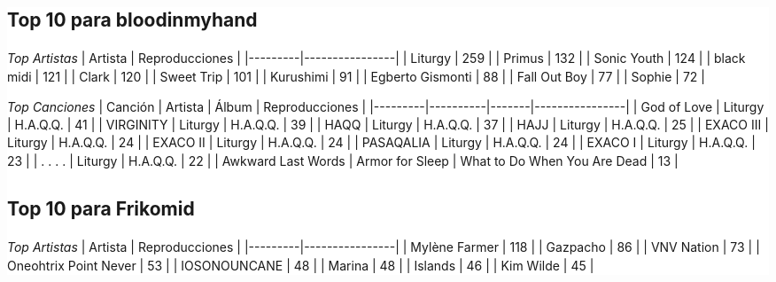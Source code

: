 
## Top 10 para bloodinmyhand

*Top Artistas*
| Artista | Reproducciones |
|---------|----------------|
| Liturgy | 259 |
| Primus | 132 |
| Sonic Youth | 124 |
| black midi | 121 |
| Clark | 120 |
| Sweet Trip | 101 |
| Kurushimi | 91 |
| Egberto Gismonti | 88 |
| Fall Out Boy | 77 |
| Sophie | 72 |

*Top Canciones*
| Canción | Artista | Álbum | Reproducciones |
|---------|----------|-------|----------------|
| God of Love | Liturgy | H.A.Q.Q. | 41 |
| VIRGINITY | Liturgy | H.A.Q.Q. | 39 |
| HAQQ | Liturgy | H.A.Q.Q. | 37 |
| HAJJ | Liturgy | H.A.Q.Q. | 25 |
| EXACO III | Liturgy | H.A.Q.Q. | 24 |
| EXACO II | Liturgy | H.A.Q.Q. | 24 |
| PASAQALIA | Liturgy | H.A.Q.Q. | 24 |
| EXACO I | Liturgy | H.A.Q.Q. | 23 |
| . . . . | Liturgy | H.A.Q.Q. | 22 |
| Awkward Last Words | Armor for Sleep | What to Do When You Are Dead | 13 |

## Top 10 para Frikomid

*Top Artistas*
| Artista | Reproducciones |
|---------|----------------|
| Mylène Farmer | 118 |
| Gazpacho | 86 |
| VNV Nation | 73 |
| Oneohtrix Point Never | 53 |
| IOSONOUNCANE | 48 |
| Marina | 48 |
| Islands | 46 |
| Kim Wilde | 45 |